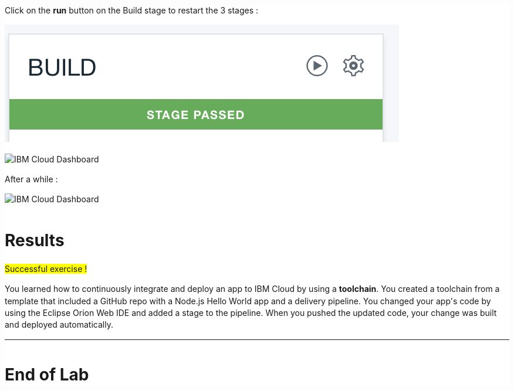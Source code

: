 Click on the **run** button on the Build stage to restart the 3 stages :

![IBM Cloud Dashboard](./images/t270.png)

![IBM Cloud Dashboard](./images/t280.png)

After a while :

![IBM Cloud Dashboard](./images/t290.png)





#  Results
<span style="background-color:yellow;">Successful exercise ! </span>

You learned how to continuously integrate and deploy an app to IBM Cloud by using a **toolchain**. You created a toolchain from a template that included a GitHub repo with a Node.js Hello World app and a delivery pipeline. You changed your app's code by using the Eclipse Orion Web IDE and added a stage to the pipeline. When you pushed the updated code, your change was built and deployed automatically.



---
# End of Lab


